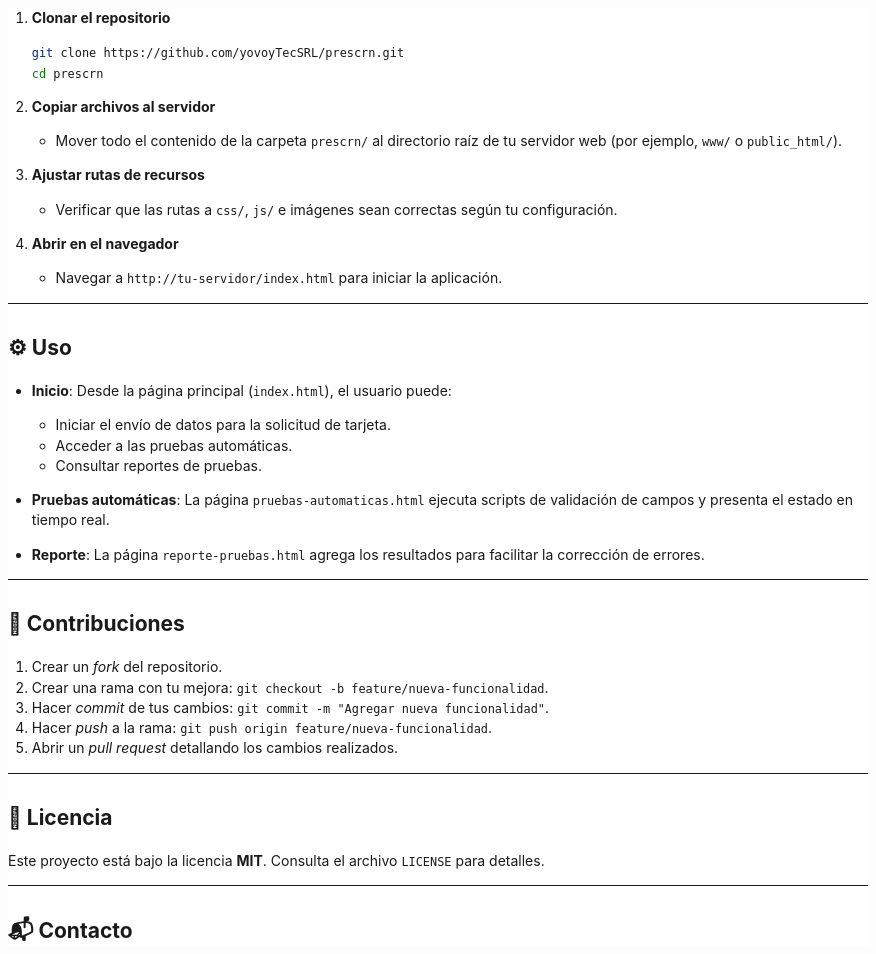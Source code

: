 1. **Clonar el repositorio**

   ```bash
   git clone https://github.com/yovoyTecSRL/prescrn.git
   cd prescrn
   ```

2. **Copiar archivos al servidor**

   * Mover todo el contenido de la carpeta `prescrn/` al directorio raíz de tu servidor web (por ejemplo, `www/` o `public_html/`).

3. **Ajustar rutas de recursos**

   * Verificar que las rutas a `css/`, `js/` e imágenes sean correctas según tu configuración.

4. **Abrir en el navegador**

   * Navegar a `http://tu-servidor/index.html` para iniciar la aplicación.

---

## ⚙️ Uso

* **Inicio**: Desde la página principal (`index.html`), el usuario puede:

  * Iniciar el envío de datos para la solicitud de tarjeta.
  * Acceder a las pruebas automáticas.
  * Consultar reportes de pruebas.

* **Pruebas automáticas**: La página `pruebas-automaticas.html` ejecuta scripts de validación de campos y presenta el estado en tiempo real.

* **Reporte**: La página `reporte-pruebas.html` agrega los resultados para facilitar la corrección de errores.

---

## 🤝 Contribuciones

1. Crear un *fork* del repositorio.
2. Crear una rama con tu mejora: `git checkout -b feature/nueva-funcionalidad`.
3. Hacer *commit* de tus cambios: `git commit -m "Agregar nueva funcionalidad"`.
4. Hacer *push* a la rama: `git push origin feature/nueva-funcionalidad`.
5. Abrir un *pull request* detallando los cambios realizados.

---

## 📄 Licencia

Este proyecto está bajo la licencia **MIT**. Consulta el archivo `LICENSE` para detalles.

---

## 📬 Contacto
